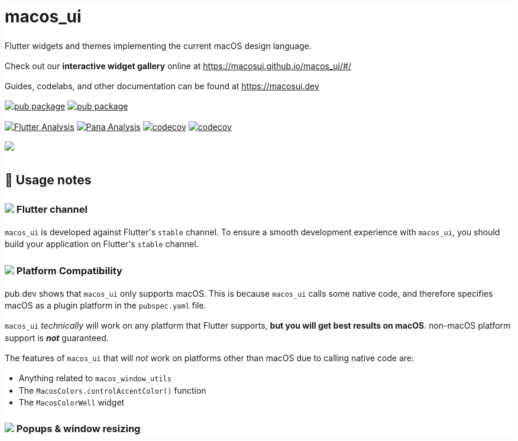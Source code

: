 # macos_ui

Flutter widgets and themes implementing the current macOS design language.

Check out our **interactive widget gallery** online at https://macosui.github.io/macos_ui/#/

Guides, codelabs, and other documentation can be found at https://macosui.dev

[![pub package](https://img.shields.io/pub/v/macos_ui.svg)](https://pub.dev/packages/macos_ui)
[![pub package](https://img.shields.io/pub/publisher/macos_ui.svg)](https://pub.dev/packages/macos_ui)  

[![Flutter Analysis](https://github.com/GroovinChip/macos_ui/actions/workflows/flutter_analysis.yml/badge.svg?branch=stable)](https://github.com/GroovinChip/macos_ui/actions/workflows/flutter_analysis.yml)
[![Pana Analysis](https://github.com/GroovinChip/macos_ui/actions/workflows/pana_analysis.yml/badge.svg)](https://github.com/GroovinChip/macos_ui/actions/workflows/pana_analysis.yml)
[![codecov](https://github.com/GroovinChip/macos_ui/actions/workflows/codecov.yaml/badge.svg)](https://github.com/GroovinChip/macos_ui/actions/workflows/codecov.yaml)
[![codecov](https://codecov.io/gh/macosui/macos_ui/branch/dev/graph/badge.svg?token=1SZGEVVMCH)](https://codecov.io/gh/macosui/macos_ui)

<img src="https://imgur.com/44iJB7H.png" width="75%"/>

## 🚨 Usage notes
### <img src="https://storage.googleapis.com/cms-storage-bucket/0dbfcc7a59cd1cf16282.png" height="14"/> Flutter channel
`macos_ui` is developed against Flutter's `stable` channel. To ensure a smooth development experience with `macos_ui`, you should build your application on Flutter's `stable` channel.

### <img src="https://storage.googleapis.com/cms-storage-bucket/0dbfcc7a59cd1cf16282.png" height="14"/> Platform Compatibility

pub.dev shows that `macos_ui` only supports macOS. This is because `macos_ui` calls some native code, and therefore 
specifies macOS as a plugin platform in the `pubspec.yaml` file.

`macos_ui` _technically_ will work on any platform that
Flutter supports, **but you will get best results on macOS**. non-macOS platform support is ***not*** guaranteed.

The features of `macos_ui` that will _not_ work on platforms other than macOS due to calling native code are:
* Anything related to `macos_window_utils`
* The `MacosColors.controlAccentColor()` function
* The `MacosColorWell` widget

### <img src="https://imgur.com/TIP0V7H.png" height="14"/> Popups & window resizing

